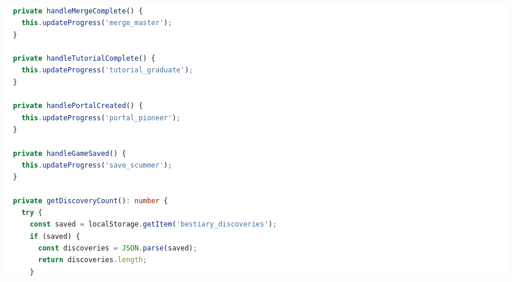 ```typescript
  private handleMergeComplete() {
    this.updateProgress('merge_master');
  }

  private handleTutorialComplete() {
    this.updateProgress('tutorial_graduate');
  }

  private handlePortalCreated() {
    this.updateProgress('portal_pioneer');
  }

  private handleGameSaved() {
    this.updateProgress('save_scummer');
  }

  private getDiscoveryCount(): number {
    try {
      const saved = localStorage.getItem('bestiary_discoveries');
      if (saved) {
        const discoveries = JSON.parse(saved);
        return discoveries.length;
      }
